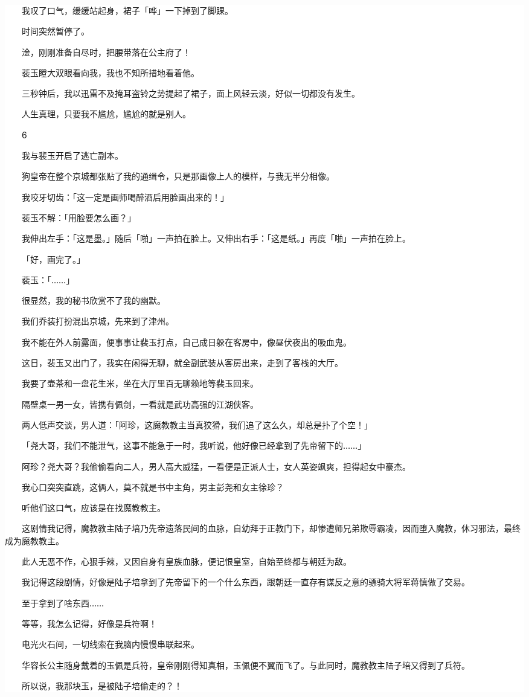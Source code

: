 &emsp;&emsp;我叹了口气，缓缓站起身，裙子「哗」一下掉到了脚踝。  
  
&emsp;&emsp;时间突然暂停了。  
  
&emsp;&emsp;淦，刚刚准备自尽时，把腰带落在公主府了！  
  
&emsp;&emsp;裴玉瞪大双眼看向我，我也不知所措地看着他。  
  
&emsp;&emsp;三秒钟后，我以迅雷不及掩耳盗铃之势提起了裙子，面上风轻云淡，好似一切都没有发生。  
  
&emsp;&emsp;人生真理，只要我不尴尬，尴尬的就是别人。  
  
&emsp;&emsp;6  
  
&emsp;&emsp;我与裴玉开启了逃亡副本。  
  
&emsp;&emsp;狗皇帝在整个京城都张贴了我的通缉令，只是那画像上人的模样，与我无半分相像。  
  
&emsp;&emsp;我咬牙切齿：「这一定是画师喝醉酒后用脸画出来的！」  
  
&emsp;&emsp;裴玉不解：「用脸要怎么画？」  
  
&emsp;&emsp;我伸出左手：「这是墨。」随后「啪」一声拍在脸上。又伸出右手：「这是纸。」再度「啪」一声拍在脸上。  
  
&emsp;&emsp;「好，画完了。」  
  
&emsp;&emsp;裴玉：「……」  
  
&emsp;&emsp;很显然，我的秘书欣赏不了我的幽默。  
  
&emsp;&emsp;我们乔装打扮混出京城，先来到了津州。  
  
&emsp;&emsp;我不能在外人前露面，便事事让裴玉打点，自己成日躲在客房中，像昼伏夜出的吸血鬼。  
  
&emsp;&emsp;这日，裴玉又出门了，我实在闲得无聊，就全副武装从客房出来，走到了客栈的大厅。  
  
&emsp;&emsp;我要了壶茶和一盘花生米，坐在大厅里百无聊赖地等裴玉回来。  
  
&emsp;&emsp;隔壁桌一男一女，皆携有佩剑，一看就是武功高强的江湖侠客。  
  
&emsp;&emsp;两人低声交谈，男人道：「阿珍，这魔教教主当真狡猾，我们追了这么久，却总是扑了个空！」  
  
&emsp;&emsp;「尧大哥，我们不能泄气，这事不能急于一时，我听说，他好像已经拿到了先帝留下的……」  
  
&emsp;&emsp;阿珍？尧大哥？我偷偷看向二人，男人高大威猛，一看便是正派人士，女人英姿飒爽，担得起女中豪杰。  
  
&emsp;&emsp;我心口突突直跳，这俩人，莫不就是书中主角，男主彭尧和女主徐珍？  
  
&emsp;&emsp;听他们这口气，应该是在找魔教教主。  
  
&emsp;&emsp;这剧情我记得，魔教教主陆子培乃先帝遗落民间的血脉，自幼拜于正教门下，却惨遭师兄弟欺辱霸凌，因而堕入魔教，休习邪法，最终成为魔教教主。  
  
&emsp;&emsp;此人无恶不作，心狠手辣，又因自身有皇族血脉，便记恨皇室，自始至终都与朝廷为敌。  
  
&emsp;&emsp;我记得这段剧情，好像是陆子培拿到了先帝留下的一个什么东西，跟朝廷一直存有谋反之意的骠骑大将军蒋慎做了交易。  
  
&emsp;&emsp;至于拿到了啥东西……  
  
&emsp;&emsp;等等，我怎么记得，好像是兵符啊！  
  
&emsp;&emsp;电光火石间，一切线索在我脑内慢慢串联起来。  
  
&emsp;&emsp;华容长公主随身戴着的玉佩是兵符，皇帝刚刚得知真相，玉佩便不翼而飞了。与此同时，魔教教主陆子培又得到了兵符。  
  
&emsp;&emsp;所以说，我那块玉，是被陆子培偷走的？！  
  